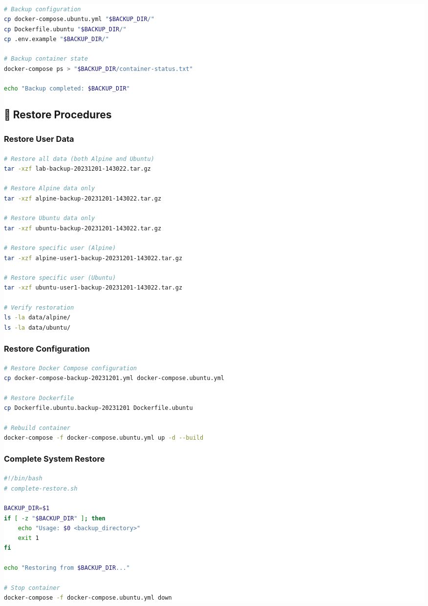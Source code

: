 ```bash
# Backup configuration
cp docker-compose.ubuntu.yml "$BACKUP_DIR/"
cp Dockerfile.ubuntu "$BACKUP_DIR/"
cp .env.example "$BACKUP_DIR/"

# Backup container state
docker-compose ps > "$BACKUP_DIR/container-status.txt"

echo "Backup completed: $BACKUP_DIR"
```

## 🔄 Restore Procedures

### Restore User Data
```bash
# Restore all data (both Alpine and Ubuntu)
tar -xzf lab-backup-20231201-143022.tar.gz

# Restore Alpine data only
tar -xzf alpine-backup-20231201-143022.tar.gz

# Restore Ubuntu data only
tar -xzf ubuntu-backup-20231201-143022.tar.gz

# Restore specific user (Alpine)
tar -xzf alpine-user1-backup-20231201-143022.tar.gz

# Restore specific user (Ubuntu)
tar -xzf ubuntu-user1-backup-20231201-143022.tar.gz

# Verify restoration
ls -la data/alpine/
ls -la data/ubuntu/
```

### Restore Configuration
```bash
# Restore Docker Compose configuration
cp docker-compose-backup-20231201.yml docker-compose.ubuntu.yml

# Restore Dockerfile
cp Dockerfile.ubuntu.backup-20231201 Dockerfile.ubuntu

# Rebuild container
docker-compose -f docker-compose.ubuntu.yml up -d --build
```

### Complete System Restore
```bash
#!/bin/bash
# complete-restore.sh

BACKUP_DIR=$1
if [ -z "$BACKUP_DIR" ]; then
    echo "Usage: $0 <backup_directory>"
    exit 1
fi

echo "Restoring from $BACKUP_DIR..."

# Stop container
docker-compose -f docker-compose.ubuntu.yml down

```